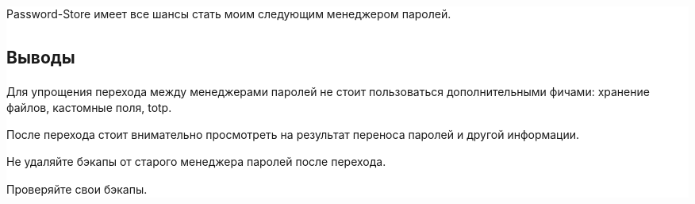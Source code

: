 Password-Store имеет все шансы стать моим следующим менеджером паролей.

## Выводы

Для упрощения перехода между менеджерами паролей не стоит пользоваться дополнительными фичами: хранение файлов, кастомные поля, totp.

После перехода стоит внимательно просмотреть на результат переноса паролей и другой информации.

Не удаляйте бэкапы от старого менеджера паролей после перехода.

Проверяйте свои бэкапы.